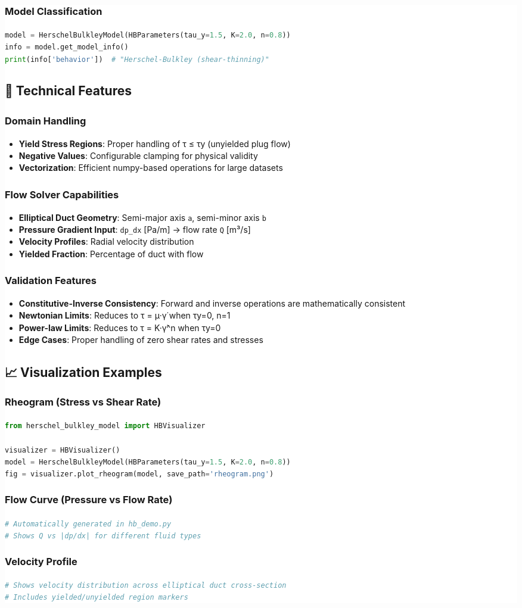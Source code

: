 ### Model Classification
```python
model = HerschelBulkleyModel(HBParameters(tau_y=1.5, K=2.0, n=0.8))
info = model.get_model_info()
print(info['behavior'])  # "Herschel-Bulkley (shear-thinning)"
```

## 🔬 Technical Features

### Domain Handling
- **Yield Stress Regions**: Proper handling of τ ≤ τy (unyielded plug flow)
- **Negative Values**: Configurable clamping for physical validity
- **Vectorization**: Efficient numpy-based operations for large datasets

### Flow Solver Capabilities
- **Elliptical Duct Geometry**: Semi-major axis `a`, semi-minor axis `b`
- **Pressure Gradient Input**: `dp_dx` [Pa/m] → flow rate `Q` [m³/s]
- **Velocity Profiles**: Radial velocity distribution
- **Yielded Fraction**: Percentage of duct with flow

### Validation Features
- **Constitutive-Inverse Consistency**: Forward and inverse operations are mathematically consistent
- **Newtonian Limits**: Reduces to τ = μ·γ̇ when τy=0, n=1
- **Power-law Limits**: Reduces to τ = K·γ̇^n when τy=0
- **Edge Cases**: Proper handling of zero shear rates and stresses

## 📈 Visualization Examples

### Rheogram (Stress vs Shear Rate)
```python
from herschel_bulkley_model import HBVisualizer

visualizer = HBVisualizer()
model = HerschelBulkleyModel(HBParameters(tau_y=1.5, K=2.0, n=0.8))
fig = visualizer.plot_rheogram(model, save_path='rheogram.png')
```

### Flow Curve (Pressure vs Flow Rate)
```python
# Automatically generated in hb_demo.py
# Shows Q vs |dp/dx| for different fluid types
```

### Velocity Profile
```python
# Shows velocity distribution across elliptical duct cross-section
# Includes yielded/unyielded region markers
```
